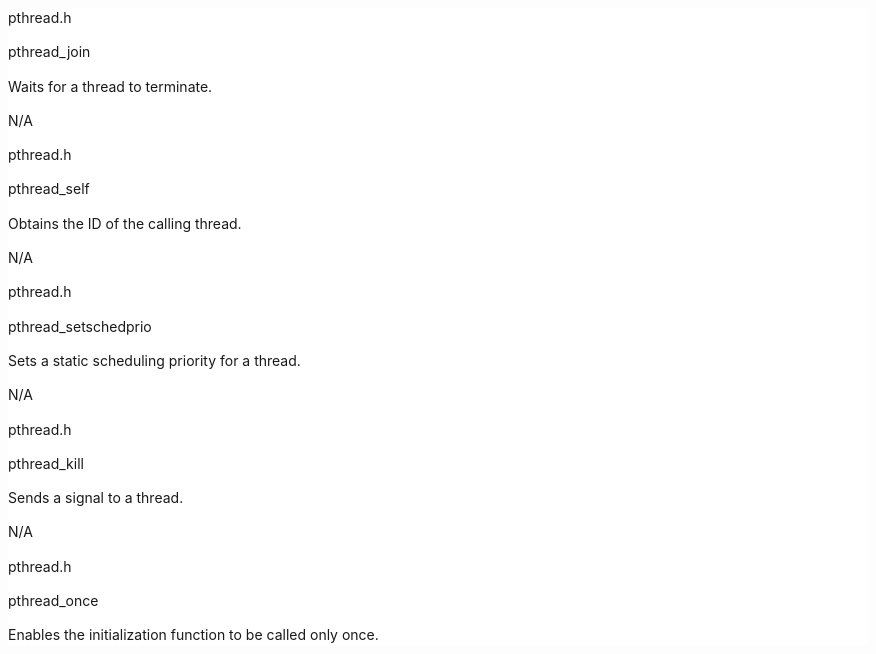 <tr id="row198871527462"><td class="cellrowborder" valign="top" width="14.29%" headers="mcps1.2.5.1.1 "><p id="p1188715284613"><a name="p1188715284613"></a><a name="p1188715284613"></a>pthread.h</p>
</td>
<td class="cellrowborder" valign="top" width="28.57%" headers="mcps1.2.5.1.2 "><p id="p088715274620"><a name="p088715274620"></a><a name="p088715274620"></a><span>pthread_join</span></p>
</td>
<td class="cellrowborder" valign="top" width="22.45%" headers="mcps1.2.5.1.3 "><p id="p2079921719159"><a name="p2079921719159"></a><a name="p2079921719159"></a>Waits for a thread to terminate.</p>
</td>
<td class="cellrowborder" valign="top" width="34.69%" headers="mcps1.2.5.1.4 "><p id="p2088815214462"><a name="p2088815214462"></a><a name="p2088815214462"></a>N/A</p>
</td>
</tr>
<tr id="row13888142184617"><td class="cellrowborder" valign="top" width="14.29%" headers="mcps1.2.5.1.1 "><p id="p688802124614"><a name="p688802124614"></a><a name="p688802124614"></a>pthread.h</p>
</td>
<td class="cellrowborder" valign="top" width="28.57%" headers="mcps1.2.5.1.2 "><p id="p1088820215469"><a name="p1088820215469"></a><a name="p1088820215469"></a>pthread_self</p>
</td>
<td class="cellrowborder" valign="top" width="22.45%" headers="mcps1.2.5.1.3 "><p id="p1179931761515"><a name="p1179931761515"></a><a name="p1179931761515"></a>Obtains the ID of the calling thread.</p>
</td>
<td class="cellrowborder" valign="top" width="34.69%" headers="mcps1.2.5.1.4 "><p id="p588802164611"><a name="p588802164611"></a><a name="p588802164611"></a>N/A</p>
</td>
</tr>
<tr id="row15888132124614"><td class="cellrowborder" valign="top" width="14.29%" headers="mcps1.2.5.1.1 "><p id="p8888627462"><a name="p8888627462"></a><a name="p8888627462"></a>pthread.h</p>
</td>
<td class="cellrowborder" valign="top" width="28.57%" headers="mcps1.2.5.1.2 "><p id="p1888811214620"><a name="p1888811214620"></a><a name="p1888811214620"></a>pthread_setschedprio</p>
</td>
<td class="cellrowborder" valign="top" width="22.45%" headers="mcps1.2.5.1.3 "><p id="p1888816219469"><a name="p1888816219469"></a><a name="p1888816219469"></a>Sets a static scheduling priority for a thread.</p>
</td>
<td class="cellrowborder" valign="top" width="34.69%" headers="mcps1.2.5.1.4 "><p id="p48881822463"><a name="p48881822463"></a><a name="p48881822463"></a>N/A</p>
</td>
</tr>
<tr id="row12889142194616"><td class="cellrowborder" valign="top" width="14.29%" headers="mcps1.2.5.1.1 "><p id="p1988915284613"><a name="p1988915284613"></a><a name="p1988915284613"></a>pthread.h</p>
</td>
<td class="cellrowborder" valign="top" width="28.57%" headers="mcps1.2.5.1.2 "><p id="p148891026466"><a name="p148891026466"></a><a name="p148891026466"></a>pthread_kill</p>
</td>
<td class="cellrowborder" valign="top" width="22.45%" headers="mcps1.2.5.1.3 "><p id="p128001017121510"><a name="p128001017121510"></a><a name="p128001017121510"></a>Sends a signal to a thread.</p>
</td>
<td class="cellrowborder" valign="top" width="34.69%" headers="mcps1.2.5.1.4 "><p id="p9889522466"><a name="p9889522466"></a><a name="p9889522466"></a>N/A</p>
</td>
</tr>
<tr id="row19889624465"><td class="cellrowborder" valign="top" width="14.29%" headers="mcps1.2.5.1.1 "><p id="p0889620469"><a name="p0889620469"></a><a name="p0889620469"></a>pthread.h</p>
</td>
<td class="cellrowborder" valign="top" width="28.57%" headers="mcps1.2.5.1.2 "><p id="p58894244612"><a name="p58894244612"></a><a name="p58894244612"></a>pthread_once</p>
</td>
<td class="cellrowborder" valign="top" width="22.45%" headers="mcps1.2.5.1.3 "><p id="p4801617171515"><a name="p4801617171515"></a><a name="p4801617171515"></a>Enables the initialization function to be called only once.</p>